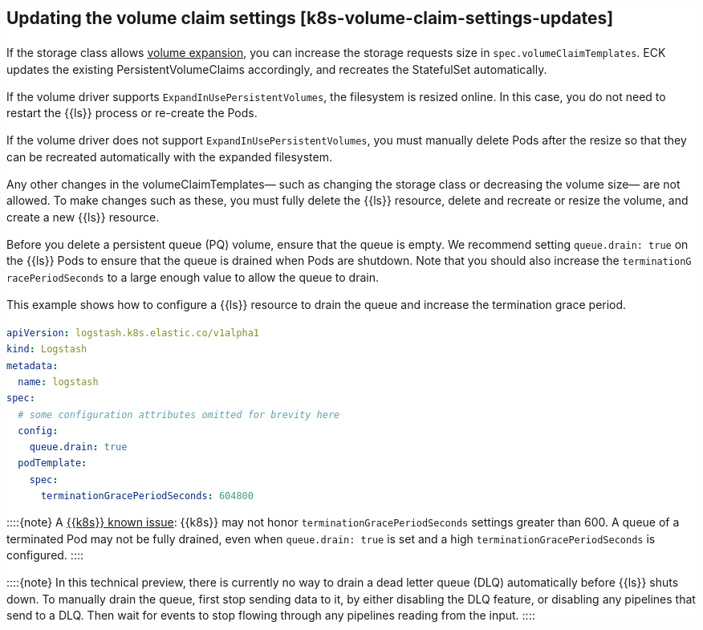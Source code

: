 

## Updating the volume claim settings [k8s-volume-claim-settings-updates]

If the storage class allows [volume expansion](https://kubernetes.io/blog/2018/07/12/resizing-persistent-volumes-using-kubernetes/), you can increase the storage requests size in `spec.volumeClaimTemplates`. ECK updates the existing PersistentVolumeClaims accordingly, and recreates the StatefulSet automatically.

If the volume driver supports `ExpandInUsePersistentVolumes`, the filesystem is resized online. In this case, you do not need to restart the {{ls}} process or re-create the Pods.

If the volume driver does not support `ExpandInUsePersistentVolumes`, you must manually delete Pods after the resize so that they can be recreated automatically with the expanded filesystem.

Any other changes in the volumeClaimTemplates— such as changing the storage class or decreasing the volume size— are not allowed. To make changes such as these, you must fully delete the {{ls}} resource, delete and recreate or resize the volume, and create a new {{ls}} resource.

Before you delete a persistent queue (PQ) volume, ensure that the queue is empty. We recommend setting `queue.drain: true` on the {{ls}} Pods to ensure that the queue is drained when Pods are shutdown. Note that you should also increase the `terminationGracePeriodSeconds` to a large enough value to allow the queue to drain.

This example shows how to configure a {{ls}} resource to drain the queue and increase the termination grace period.

```yaml
apiVersion: logstash.k8s.elastic.co/v1alpha1
kind: Logstash
metadata:
  name: logstash
spec:
  # some configuration attributes omitted for brevity here
  config:
    queue.drain: true
  podTemplate:
    spec:
      terminationGracePeriodSeconds: 604800
```

::::{note}
A [{{k8s}} known issue](https://github.com/kubernetes/kubernetes/issues/94435): {{k8s}} may not honor `terminationGracePeriodSeconds` settings greater than 600. A queue of a terminated Pod may not be fully drained, even when `queue.drain: true` is set and a high `terminationGracePeriodSeconds` is configured.
::::


::::{note}
In this technical preview, there is currently no way to drain a dead letter queue (DLQ) automatically before {{ls}} shuts down. To manually drain the queue, first stop sending data to it, by either disabling the DLQ feature, or disabling any pipelines that send to a DLQ. Then wait for events to stop flowing through any pipelines reading from the input.
::::
